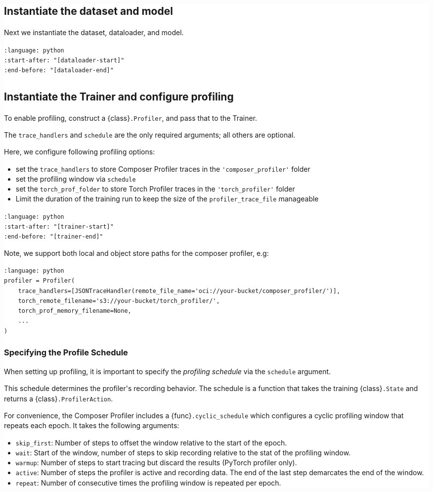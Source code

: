 ## Instantiate the dataset and model

Next we instantiate the dataset, dataloader, and model.

```{literalinclude} ../../../../examples/profiler_demo.py
:language: python
:start-after: "[dataloader-start]"
:end-before: "[dataloader-end]"
```

## Instantiate the Trainer and configure profiling

To enable profiling, construct a {class}`.Profiler`, and pass that to the Trainer.

The `trace_handlers` and `schedule` are the only required arguments; all others are optional.

Here, we configure following profiling options:

- set the `trace_handlers` to store Composer Profiler traces in the `'composer_profiler'` folder
- set the profiling window via `schedule`
- set the `torch_prof_folder` to store Torch Profiler traces in the `'torch_profiler'` folder
- Limit the duration of the training run to keep the size of the `profiler_trace_file` manageable

```{literalinclude} ../../../../examples/profiler_demo.py
:language: python
:start-after: "[trainer-start]"
:end-before: "[trainer-end]"
```

Note, we support both local and object store paths for the composer profiler, e.g:
```
:language: python
profiler = Profiler(
    trace_handlers=[JSONTraceHandler(remote_file_name='oci://your-bucket/composer_profiler/')],
    torch_remote_filename='s3://your-bucket/torch_profiler/',
    torch_prof_memory_filename=None,
    ...
)
```

### Specifying the Profile Schedule

When setting up profiling, it is important to specify the _profiling schedule_ via the ``schedule`` argument.

This schedule determines the profiler's recording behavior. The schedule is a function that takes the training
{class}`.State` and returns a {class}`.ProfilerAction`.

For convenience, the Composer Profiler includes a {func}`.cyclic_schedule` which configures a cyclic profiling window
that repeats each epoch. It takes the following arguments:

  - `skip_first`: Number of steps to offset the window relative to the start of the epoch.
  - `wait`: Start of the window, number of steps to skip recording relative to the stat of the profiling window.
  - `warmup`: Number of steps to start tracing but discard the results (PyTorch profiler only).
  - `active`: Number of steps the profiler is active and recording data. The end of the last step demarcates the end
    of the window.
  - `repeat`: Number of consecutive times the profiling window is repeated per epoch.
